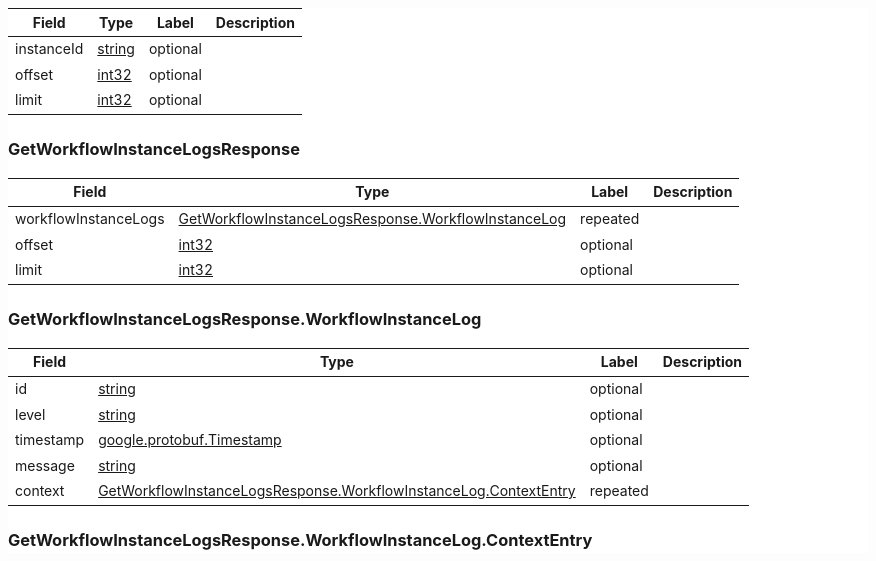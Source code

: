 

| Field | Type | Label | Description |
| ----- | ---- | ----- | ----------- |
| instanceId | [string](#string) | optional |  |
| offset | [int32](#int32) | optional |  |
| limit | [int32](#int32) | optional |  |






<a name="ingress.GetWorkflowInstanceLogsResponse"></a>

### GetWorkflowInstanceLogsResponse



| Field | Type | Label | Description |
| ----- | ---- | ----- | ----------- |
| workflowInstanceLogs | [GetWorkflowInstanceLogsResponse.WorkflowInstanceLog](#ingress.GetWorkflowInstanceLogsResponse.WorkflowInstanceLog) | repeated |  |
| offset | [int32](#int32) | optional |  |
| limit | [int32](#int32) | optional |  |






<a name="ingress.GetWorkflowInstanceLogsResponse.WorkflowInstanceLog"></a>

### GetWorkflowInstanceLogsResponse.WorkflowInstanceLog



| Field | Type | Label | Description |
| ----- | ---- | ----- | ----------- |
| id | [string](#string) | optional |  |
| level | [string](#string) | optional |  |
| timestamp | [google.protobuf.Timestamp](#google.protobuf.Timestamp) | optional |  |
| message | [string](#string) | optional |  |
| context | [GetWorkflowInstanceLogsResponse.WorkflowInstanceLog.ContextEntry](#ingress.GetWorkflowInstanceLogsResponse.WorkflowInstanceLog.ContextEntry) | repeated |  |






<a name="ingress.GetWorkflowInstanceLogsResponse.WorkflowInstanceLog.ContextEntry"></a>

### GetWorkflowInstanceLogsResponse.WorkflowInstanceLog.ContextEntry


